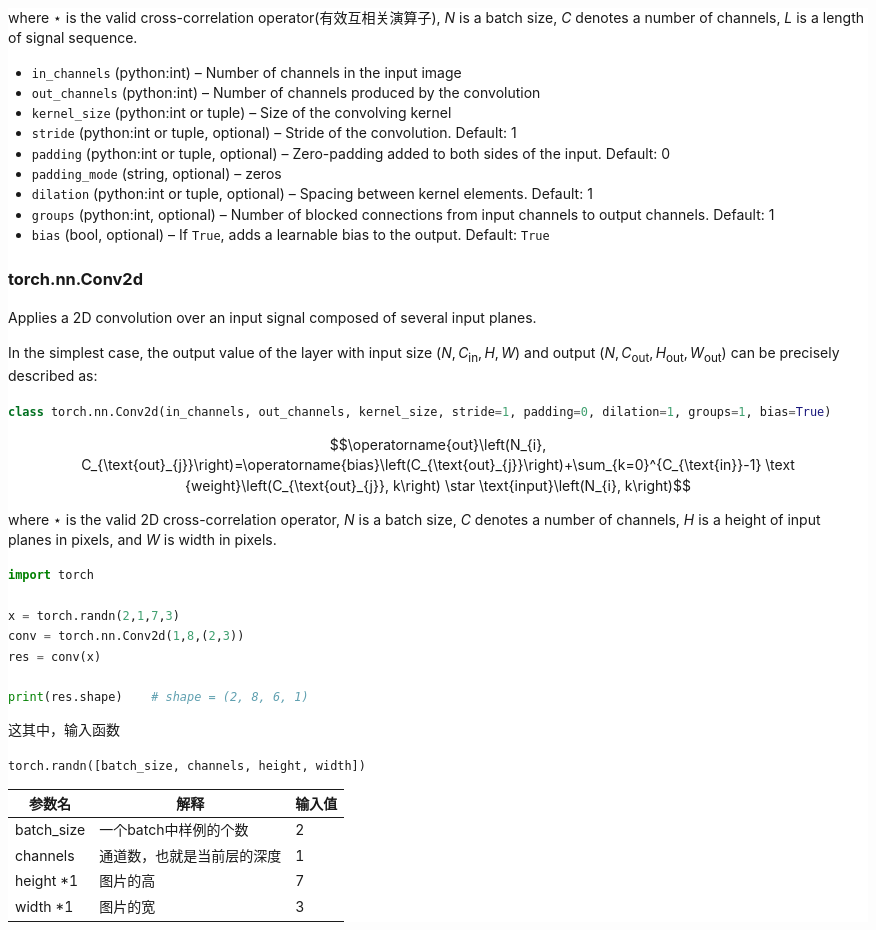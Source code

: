 where $\star$ is the valid cross-correlation operator(有效互相关演算子), $N$ is a batch size, $C$ denotes a number of channels, $L$ is a length of signal sequence.

+ `in_channels` (python:int) – Number of channels in the input image
+ `out_channels` (python:int) – Number of channels produced by the convolution
+ `kernel_size` (python:int or tuple) – Size of the convolving kernel
+ `stride` (python:int or tuple, optional) – Stride of the convolution. Default: 1
+ `padding` (python:int or tuple, optional) – Zero-padding added to both sides of the input. Default: 0
+ `padding_mode` (string, optional) – zeros
+ `dilation` (python:int or tuple, optional) – Spacing between kernel elements. Default: 1
+ `groups` (python:int, optional) – Number of blocked connections from input channels to output channels. Default: 1
+ `bias` (bool, optional) – If `True`, adds a learnable bias to the output. Default: `True`

### torch.nn.Conv2d

Applies a 2D convolution over an input signal composed of several input planes.

In the simplest case, the output value of the layer with input size $\left(N, C_{\mathrm{in}}, H, W\right)$ and output $\left(N, C_{\text{out}}, H_{\text {out}}, W_{\text{out}}\right)$  can be precisely described as:

```python
class torch.nn.Conv2d(in_channels, out_channels, kernel_size, stride=1, padding=0, dilation=1, groups=1, bias=True)
```

$$\operatorname{out}\left(N_{i}, C_{\text{out}_{j}}\right)=\operatorname{bias}\left(C_{\text{out}_{j}}\right)+\sum_{k=0}^{C_{\text{in}}-1} \text {weight}\left(C_{\text{out}_{j}}, k\right) \star \text{input}\left(N_{i}, k\right)$$

where $\star$ is the valid 2D cross-correlation operator, $N$ is a batch size, $C$ denotes a number of channels, $H$ is a height of input planes in pixels, and $W$ is width in pixels.

```python
import torch

x = torch.randn(2,1,7,3)
conv = torch.nn.Conv2d(1,8,(2,3))
res = conv(x)

print(res.shape)    # shape = (2, 8, 6, 1)
```

这其中，输入函数

```python
torch.randn([batch_size, channels, height, width])
```

| 参数名     | 解释                       | 输入值 |
| ---------- | -------------------------- | ------ |
| batch_size | 一个batch中样例的个数      | 2      |
| channels   | 通道数，也就是当前层的深度 | 1      |
| height *1  | 图片的高                   | 7      |
| width *1   | 图片的宽                   | 3      |
